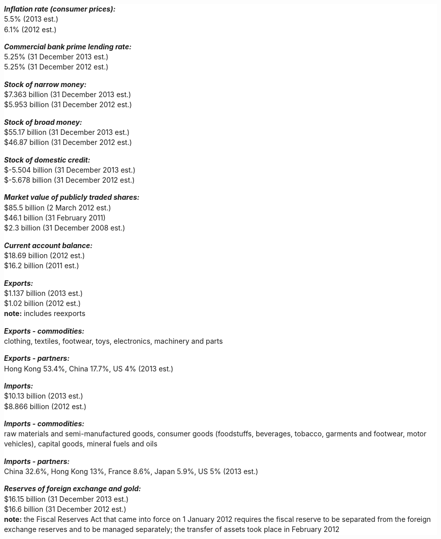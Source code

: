 **_Inflation rate (consumer prices):_**   
5.5% (2013 est.)   
6.1% (2012 est.)

**_Commercial bank prime lending rate:_**   
5.25% (31 December 2013 est.)   
5.25% (31 December 2012 est.)

**_Stock of narrow money:_**   
$7.363 billion (31 December 2013 est.)   
$5.953 billion (31 December 2012 est.)

**_Stock of broad money:_**   
$55.17 billion (31 December 2013 est.)   
$46.87 billion (31 December 2012 est.)

**_Stock of domestic credit:_**   
$-5.504 billion (31 December 2013 est.)   
$-5.678 billion (31 December 2012 est.)

**_Market value of publicly traded shares:_**   
$85.5 billion (2 March 2012 est.)   
$46.1 billion (31 February 2011)   
$2.3 billion (31 December 2008 est.)

**_Current account balance:_**   
$18.69 billion (2012 est.)   
$16.2 billion (2011 est.)

**_Exports:_**   
$1.137 billion (2013 est.)   
$1.02 billion (2012 est.)   
**note:** includes reexports

**_Exports - commodities:_**   
clothing, textiles, footwear, toys, electronics, machinery and parts

**_Exports - partners:_**   
Hong Kong 53.4%, China 17.7%, US 4% (2013 est.)

**_Imports:_**   
$10.13 billion (2013 est.)   
$8.866 billion (2012 est.)

**_Imports - commodities:_**   
raw materials and semi-manufactured goods, consumer goods (foodstuffs, beverages, tobacco, garments and footwear, motor vehicles), capital goods, mineral fuels and oils

**_Imports - partners:_**   
China 32.6%, Hong Kong 13%, France 8.6%, Japan 5.9%, US 5% (2013 est.)

**_Reserves of foreign exchange and gold:_**   
$16.15 billion (31 December 2013 est.)   
$16.6 billion (31 December 2012 est.)   
**note:** the Fiscal Reserves Act that came into force on 1 January 2012 requires the fiscal reserve to be separated from the foreign exchange reserves and to be managed separately; the transfer of assets took place in February 2012
